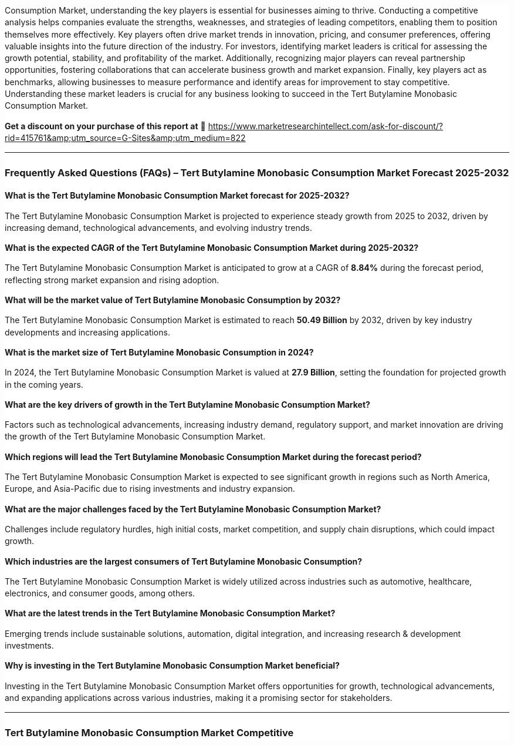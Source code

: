 Consumption Market, understanding the key players is essential for businesses aiming to thrive. Conducting a </span><span class="font-[700]">competitive analysis</span><span class=""> helps companies evaluate the strengths, weaknesses, and strategies of leading competitors, enabling them to position themselves more effectively. Key players often drive </span><span class="font-[700]">market trends</span><span class=""> in innovation, pricing, and consumer preferences, offering valuable insights into the future direction of the industry. For </span><span class="font-[700]">investors</span><span class="">, identifying market leaders is critical for assessing the</span><span class="font-[700]"> growth potential</span><span class="">, stability, and</span><span class="font-[700]"> profitability</span><span class=""> of the market. Additionally, recognizing major players can reveal </span><span class="font-[700]">partnership opportunities</span><span class="">, fostering collaborations that can accelerate business growth and market expansion. Finally, key players act as benchmarks, allowing businesses to </span><span class="font-[700]">measure performance</span><span class=""> and identify areas for improvement to stay competitive. Understanding these market leaders is crucial for any business looking to succeed in the Tert Butylamine Monobasic Consumption Market.</span></p></div><div class="article-main__content" data-test-id="publishing-text-block"><p><strong><span class="font-[700]">Get a discount on your purchase of this report at</span></strong><span class="">&nbsp;🎁&nbsp;</span><span class=""><a href="https://www.marketresearchintellect.com/ask-for-discount/?rid=415761&amp;utm_source=G-Sites&amp;utm_medium=822" target="_blank" data-tracking-control-name="article-ssr-frontend-pulse_little-text-block" data-tracking-will-navigate="" data-test-link="">https://www.marketresearchintellect.com/ask-for-discount/?rid=415761&amp;utm_source=G-Sites&amp;utm_medium=822</a></span></p></div><hr class="my-[3.2rem] mx-auto h-[1px] border-0 bg-black-a16" data-test-id="publishing-divider-block" /><div class="article-main__content" data-test-id="publishing-text-block"><div class="flex max-w-full flex-col flex-grow"><div class="min-h-[20px] text-message flex w-full flex-col items-end gap-2 whitespace-normal break-words [.text-message+&amp;]:mt-5" dir="auto" data-message-author-role="assistant" data-message-id="aeb8fe43-d78b-4aab-b619-f3fe1dddd2af"><div class="flex w-full flex-col gap-1 empty:hidden first:pt-[3px]"><div class="markdown prose w-full break-words dark:prose-invert light"><h3>Frequently Asked Questions (FAQs) &ndash; Tert Butylamine Monobasic Consumption Market Forecast 2025-2032</h3><p><strong>What is the Tert Butylamine Monobasic Consumption Market forecast for 2025-2032?</strong></p><p>The Tert Butylamine Monobasic Consumption Market is projected to experience steady growth from 2025 to 2032, driven by increasing demand, technological advancements, and evolving industry trends.</p><p><strong>What is the expected CAGR of the Tert Butylamine Monobasic Consumption Market during 2025-2032?</strong></p><p>The Tert Butylamine Monobasic Consumption Market is anticipated to grow at a CAGR of <strong>8.84%</strong> during the forecast period, reflecting strong market expansion and rising adoption.</p><p><strong>What will be the market value of Tert Butylamine Monobasic Consumption by 2032?</strong></p><p>The Tert Butylamine Monobasic Consumption Market is estimated to reach <strong>50.49 Billion</strong> by 2032, driven by key industry developments and increasing applications.</p><p><strong>What is the market size of Tert Butylamine Monobasic Consumption in 2024?</strong></p><p>In 2024, the Tert Butylamine Monobasic Consumption Market is valued at <strong>27.9 Billion</strong>, setting the foundation for projected growth in the coming years.</p><p><strong>What are the key drivers of growth in the Tert Butylamine Monobasic Consumption Market?</strong></p><p>Factors such as technological advancements, increasing industry demand, regulatory support, and market innovation are driving the growth of the Tert Butylamine Monobasic Consumption Market.</p><p><strong>Which regions will lead the Tert Butylamine Monobasic Consumption Market during the forecast period?</strong></p><p>The Tert Butylamine Monobasic Consumption Market is expected to see significant growth in regions such as North America, Europe, and Asia-Pacific due to rising investments and industry expansion.</p><p><strong>What are the major challenges faced by the Tert Butylamine Monobasic Consumption Market?</strong></p><p>Challenges include regulatory hurdles, high initial costs, market competition, and supply chain disruptions, which could impact growth.</p><p><strong>Which industries are the largest consumers of Tert Butylamine Monobasic Consumption?</strong></p><p>The Tert Butylamine Monobasic Consumption Market is widely utilized across industries such as automotive, healthcare, electronics, and consumer goods, among others.</p><p><strong>What are the latest trends in the Tert Butylamine Monobasic Consumption Market?</strong></p><p>Emerging trends include sustainable solutions, automation, digital integration, and increasing research &amp; development investments.</p><p><strong>Why is investing in the Tert Butylamine Monobasic Consumption Market beneficial?</strong></p><p>Investing in the Tert Butylamine Monobasic Consumption Market offers opportunities for growth, technological advancements, and expanding applications across various industries, making it a promising sector for stakeholders.</p></div></div></div></div></div><hr class="my-[3.2rem] mx-auto h-[1px] border-0 bg-black-a16" data-test-id="publishing-divider-block" /><div class="article-main__content" data-test-id="publishing-text-block"><h3><span class="">Tert Butylamine Monobasic Consumption Market Competitive